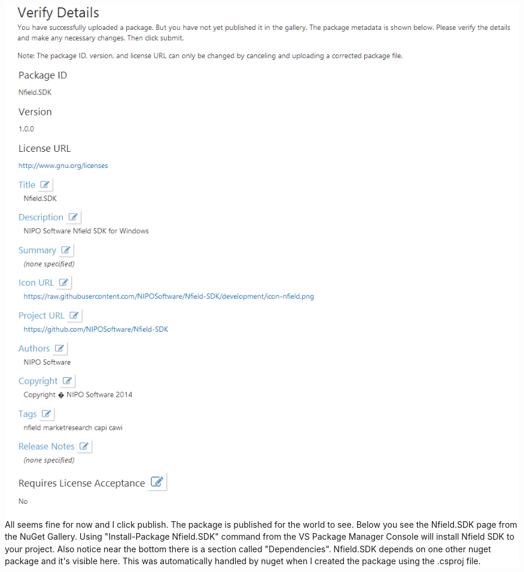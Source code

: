 ![Nfield SDK - Verify NuGet Publish](/assets/NfieldSDK_Nuget/VerifyingUpload_RightBeforePublish.png)

All seems fine for now and I click publish. The package is published for the world to see. Below you see the Nfield.SDK page from the NuGet Gallery. Using "Install-Package Nfield.SDK" command from the VS Package Manager Console will install Nfield SDK to your project. Also notice near the bottom there is a section called "Dependencies". Nfield.SDK depends on one other nuget package and it's visible here. This was automatically handled by nuget when I created the package using the .csproj file. 
